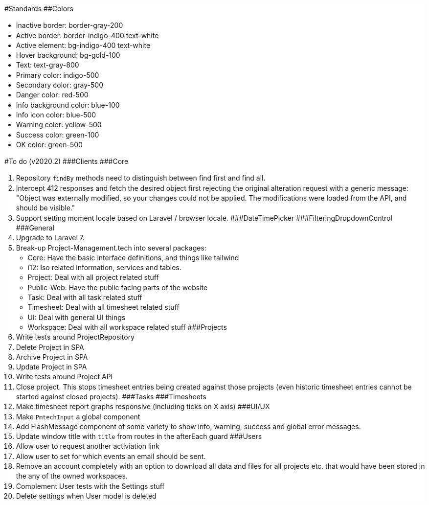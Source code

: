 #Standards
##Colors
* Inactive border: border-gray-200
* Active border: border-indigo-400 text-white
* Active element: bg-indigo-400 text-white 
* Hover background: bg-gold-100
* Text: text-gray-800
* Primary color: indigo-500
* Secondary color: gray-500
* Danger color: red-500
* Info background color: blue-100
* Info icon color: blue-500
* Warning color: yellow-500
* Success color: green-100
* OK color: green-500

#To do (v2020.2)
###Clients
###Core
1. Repository `findBy` methods need to distinguish between find first and find
all.
1. Intercept 412 responses and fetch the desired object first rejecting the
original alteration request with a generic message: "Object was externally
modified, so your changes could not be applied. The modifications were loaded
from the API, and should be visible."
1. Support setting moment locale based on Laravel / browser locale.
###DateTimePicker
###FilteringDropdownControl
###General
1. Upgrade to Laravel 7.
1. Break-up Project-Management.tech into several packages:
   + Core: Have the basic interface definitions, and things like tailwind
   + i12: Iso related information, services and tables.
   + Project: Deal with all project related stuff
   + Public-Web: Have the public facing parts of the website
   + Task: Deal with all task related stuff
   + Timesheet: Deal with all timesheet related stuff
   + UI: Deal with general UI things
   + Workspace: Deal with all workspace related stuff
###Projects
1. Write tests around ProjectRepository
1. Delete Project in SPA
1. Archive Project in SPA
1. Update Project in SPA
1. Write tests around Project API
1. Close project. This stops timesheet entries being created against those
projects (even historic timesheet entries cannot be started against closed
projects).
###Tasks
###Timesheets
1. Make timesheet report graphs responsive (including ticks on X axis)
###UI/UX
1. Make `PmtechInput` a global component
1. Add FlashMessage component of some variety to show info, warning, success and
global error messages.
1. Update window title with `title` from routes in the afterEach guard
###Users
1. Allow user to request another activiation link
1. Allow user to set for which events an email should be sent.
1. Remove an account completely with an option to download all data and files
for all projects etc. that would have been stored in the any of the owned
workspaces.
1. Complement User tests with the Settings stuff
1. Delete settings when User model is deleted